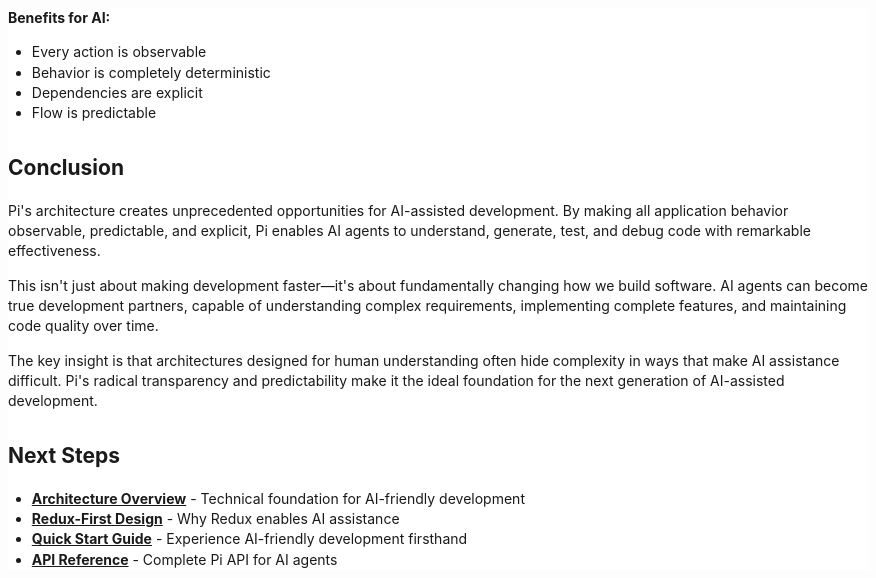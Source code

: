 **Benefits for AI:**
- Every action is observable
- Behavior is completely deterministic
- Dependencies are explicit
- Flow is predictable

## Conclusion

Pi's architecture creates unprecedented opportunities for AI-assisted development. By making all application behavior observable, predictable, and explicit, Pi enables AI agents to understand, generate, test, and debug code with remarkable effectiveness.

This isn't just about making development faster—it's about fundamentally changing how we build software. AI agents can become true development partners, capable of understanding complex requirements, implementing complete features, and maintaining code quality over time.

The key insight is that architectures designed for human understanding often hide complexity in ways that make AI assistance difficult. Pi's radical transparency and predictability make it the ideal foundation for the next generation of AI-assisted development.

## Next Steps

- [**Architecture Overview**](/concepts/architecture/) - Technical foundation for AI-friendly development
- [**Redux-First Design**](/concepts/redux-first/) - Why Redux enables AI assistance
- [**Quick Start Guide**](/getting-started/quick-start/) - Experience AI-friendly development firsthand
- [**API Reference**](/reference/api/) - Complete Pi API for AI agents